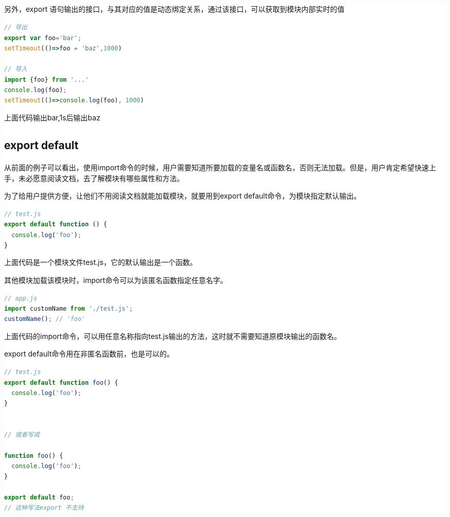 ```js
```

另外，export 语句输出的接口，与其对应的值是动态绑定关系，通过该接口，可以获取到模块内部实时的值
```js
// 导出
export var foo='bar';
setTimeout(()=>foo = 'baz',1000)

// 导入
import {foo} from '...'
console.log(foo);
setTimeout(()=>console.log(foo), 1000) 

```
上面代码输出bar,1s后输出baz

## export default 


从前面的例子可以看出，使用import命令的时候，用户需要知道所要加载的变量名或函数名，否则无法加载。但是，用户肯定希望快速上手，未必愿意阅读文档，去了解模块有哪些属性和方法。

为了给用户提供方便，让他们不用阅读文档就能加载模块，就要用到export default命令，为模块指定默认输出。
```js
// test.js
export default function () {
  console.log('foo');
}
```

上面代码是一个模块文件test.js，它的默认输出是一个函数。

其他模块加载该模块时，import命令可以为该匿名函数指定任意名字。
```js
// app.js
import customName from './test.js';
customName(); // 'foo'
```
上面代码的import命令，可以用任意名称指向test.js输出的方法，这时就不需要知道原模块输出的函数名。

export default命令用在非匿名函数前，也是可以的。
```js
// test.js
export default function foo() {
  console.log('foo');
}


// 或者写成

function foo() {
  console.log('foo');
}

export default foo;
// 这种写法export 不支持
```
